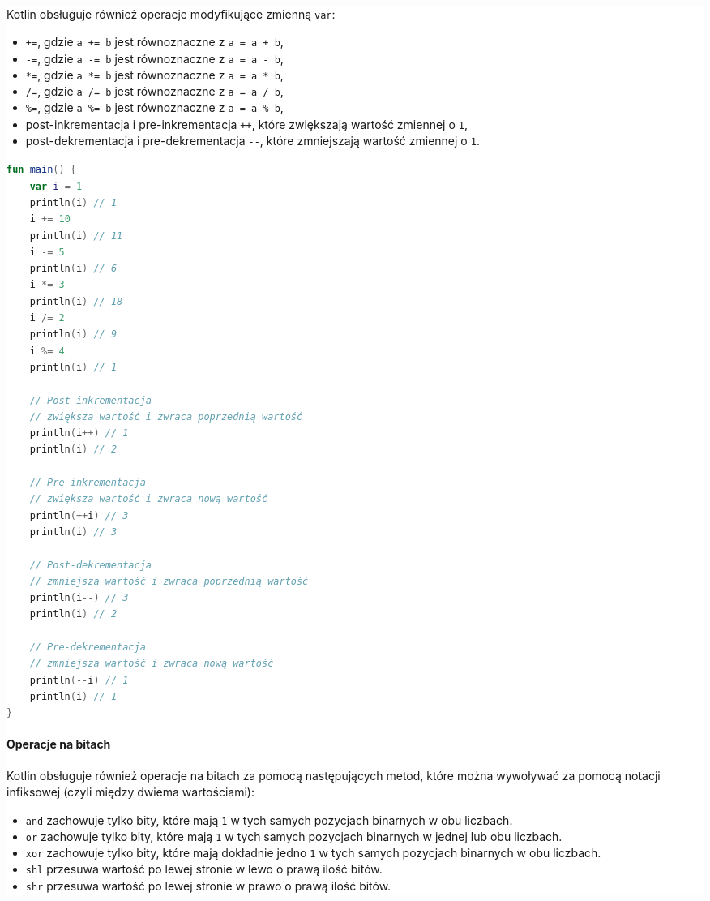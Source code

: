 Kotlin obsługuje również operacje modyfikujące zmienną `var`:

* `+=`, gdzie `a += b` jest równoznaczne z `a = a + b`,
* `-=`, gdzie `a -= b` jest równoznaczne z `a = a - b`,
* `*=`, gdzie `a *= b` jest równoznaczne z `a = a * b`,
* `/=`, gdzie `a /= b` jest równoznaczne z `a = a / b`,
* `%=`, gdzie `a %= b` jest równoznaczne z `a = a % b`,
* post-inkrementacja i pre-inkrementacja `++`, które zwiększają wartość zmiennej o `1`,
* post-dekrementacja i pre-dekrementacja `--`, które zmniejszają wartość zmiennej o `1`.

```kotlin
fun main() {
    var i = 1
    println(i) // 1
    i += 10
    println(i) // 11
    i -= 5
    println(i) // 6
    i *= 3
    println(i) // 18
    i /= 2
    println(i) // 9
    i %= 4
    println(i) // 1

    // Post-inkrementacja
    // zwiększa wartość i zwraca poprzednią wartość
    println(i++) // 1
    println(i) // 2

    // Pre-inkrementacja
    // zwiększa wartość i zwraca nową wartość
    println(++i) // 3
    println(i) // 3

    // Post-dekrementacja
    // zmniejsza wartość i zwraca poprzednią wartość
    println(i--) // 3
    println(i) // 2

    // Pre-dekrementacja
    // zmniejsza wartość i zwraca nową wartość
    println(--i) // 1
    println(i) // 1
}
```

#### Operacje na bitach

Kotlin obsługuje również operacje na bitach za pomocą następujących metod, które można wywoływać za pomocą notacji infiksowej (czyli między dwiema wartościami):

* `and` zachowuje tylko bity, które mają `1` w tych samych pozycjach binarnych w obu liczbach.
* `or` zachowuje tylko bity, które mają `1` w tych samych pozycjach binarnych w jednej lub obu liczbach.
* `xor` zachowuje tylko bity, które mają dokładnie jedno `1` w tych samych pozycjach binarnych w obu liczbach.
* `shl` przesuwa wartość po lewej stronie w lewo o prawą ilość bitów.
* `shr` przesuwa wartość po lewej stronie w prawo o prawą ilość bitów.
